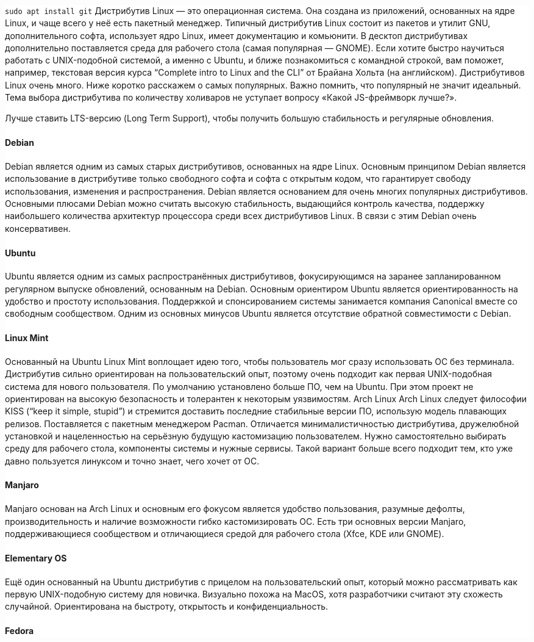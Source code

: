 ```sudo apt install git```
Дистрибутив Linux — это операционная система. Она создана из приложений, основанных на ядре Linux, и чаще всего у неё есть пакетный менеджер. Типичный дистрибутив Linux состоит из пакетов и утилит GNU, дополнительного софта, использует ядро Linux, имеет документацию и комьюнити. В десктоп дистрибутивах дополнительно поставляется среда для рабочего стола (самая популярная — GNOME).
Если хотите быстро научиться работать с UNIX-подобной системой, а именно с Ubuntu, и ближе познакомиться с командной строкой, вам поможет, например, текстовая версия курса “Complete intro to Linux and the CLI” от Брайана Хольта (на английском).
Дистрибутивов Linux очень много. Ниже коротко расскажем о самых популярных. Важно помнить, что популярный не значит идеальный. Тема выбора дистрибутива по количеству холиваров не уступает вопросу «Какой JS-фреймворк лучше?».

Лучше ставить LTS-версию (Long Term Support), чтобы получить большую стабильность и регулярные обновления.

#### Debian

Debian является одним из самых старых дистрибутивов, основанных на ядре Linux. Основным принципом Debian является использование в дистрибутиве только свободного софта и софта с открытым кодом, что гарантирует свободу использования, изменения и распространения.  Debian является основанием для очень многих популярных дистрибутивов. Основными плюсами Debian можно считать высокую стабильность, выдающийся контроль качества, поддержку наибольшего количества архитектур процессора среди всех дистрибутивов Linux. В связи с этим Debian очень консервативен.

#### Ubuntu

Ubuntu является одним из самых распространённых дистрибутивов, фокусирующимся на  заранее запланированном регулярном выпуске обновлений, основанным на Debian. Основным ориентиром Ubuntu является ориентированность на удобство и простоту использования. Поддержкой и спонсированием системы занимается компания Canonical вместе со свободным сообществом. Одним из основных минусов Ubuntu является отсутствие обратной совместимости с Debian.

#### Linux Mint

Основанный на Ubuntu Linux Mint воплощает идею того, чтобы пользователь мог сразу использовать ОС без терминала. Дистрибутив сильно ориентирован на пользовательский опыт, поэтому очень подходит как первая UNIX-подобная система для нового пользователя. По умолчанию установлено больше ПО, чем на Ubuntu. При этом проект не ориентирован на высокую безопасность и толерантен к некоторым уязвимостям.
Arch Linux
Arch Linux следует философии KISS (“keep it simple, stupid”) и стремится доставить последние стабильные версии ПО, использую модель плавающих релизов. Поставляется с пакетным менеджером Pacman. Отличается минималистичностью дистрибутива, дружелюбной установкой и нацеленностью на серьёзную будущую кастомизацию пользователем. Нужно самостоятельно выбирать среду для рабочего стола, компоненты системы и нужные сервисы. Такой вариант больше всего подходит тем, кто уже давно пользуется линуксом и точно знает, чего хочет от ОС.

#### Manjaro

Manjaro основан на Arch Linux и основным его фокусом является удобство пользования, разумные дефолты, производительность и наличие возможности гибко кастомизировать ОС. Есть три основных версии Manjaro, поддерживающиеся сообществом и отличающиеся средой для рабочего стола (Xfce, KDE или GNOME).

#### Elementary OS

Ещё один основанный на Ubuntu дистрибутив с прицелом на пользовательский опыт, который можно рассматривать как первую UNIX-подобную систему для новичка. Визуально похожа на MacOS, хотя разработчики считают эту схожесть случайной. Ориентирована на быстроту, открытость и конфиденциальность.

#### Fedora

```